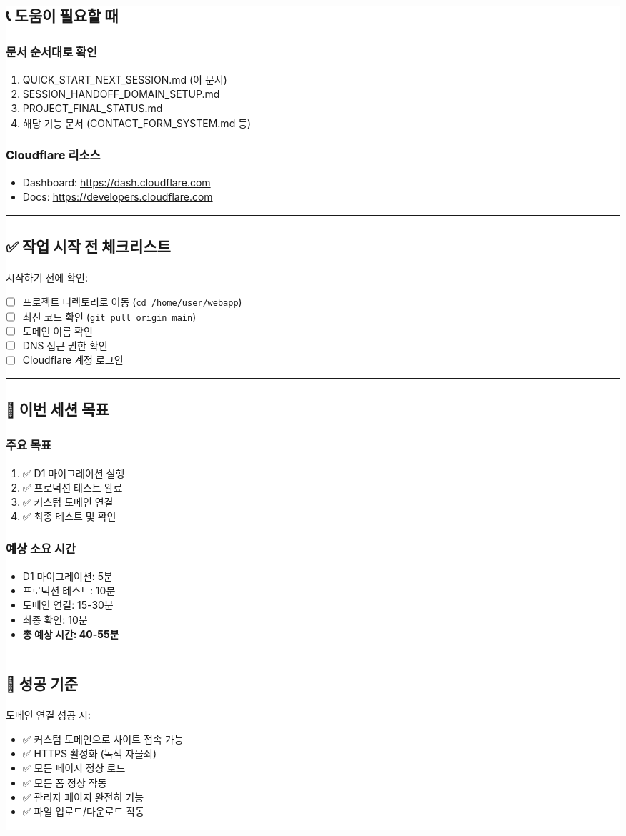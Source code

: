 
## 📞 도움이 필요할 때

### 문서 순서대로 확인
1. QUICK_START_NEXT_SESSION.md (이 문서)
2. SESSION_HANDOFF_DOMAIN_SETUP.md
3. PROJECT_FINAL_STATUS.md
4. 해당 기능 문서 (CONTACT_FORM_SYSTEM.md 등)

### Cloudflare 리소스
- Dashboard: https://dash.cloudflare.com
- Docs: https://developers.cloudflare.com

---

## ✅ 작업 시작 전 체크리스트

시작하기 전에 확인:
- [ ] 프로젝트 디렉토리로 이동 (`cd /home/user/webapp`)
- [ ] 최신 코드 확인 (`git pull origin main`)
- [ ] 도메인 이름 확인
- [ ] DNS 접근 권한 확인
- [ ] Cloudflare 계정 로그인

---

## 🎯 이번 세션 목표

### 주요 목표
1. ✅ D1 마이그레이션 실행
2. ✅ 프로덕션 테스트 완료
3. ✅ 커스텀 도메인 연결
4. ✅ 최종 테스트 및 확인

### 예상 소요 시간
- D1 마이그레이션: 5분
- 프로덕션 테스트: 10분
- 도메인 연결: 15-30분
- 최종 확인: 10분
- **총 예상 시간: 40-55분**

---

## 🎉 성공 기준

도메인 연결 성공 시:
- ✅ 커스텀 도메인으로 사이트 접속 가능
- ✅ HTTPS 활성화 (녹색 자물쇠)
- ✅ 모든 페이지 정상 로드
- ✅ 모든 폼 정상 작동
- ✅ 관리자 페이지 완전히 기능
- ✅ 파일 업로드/다운로드 작동

---